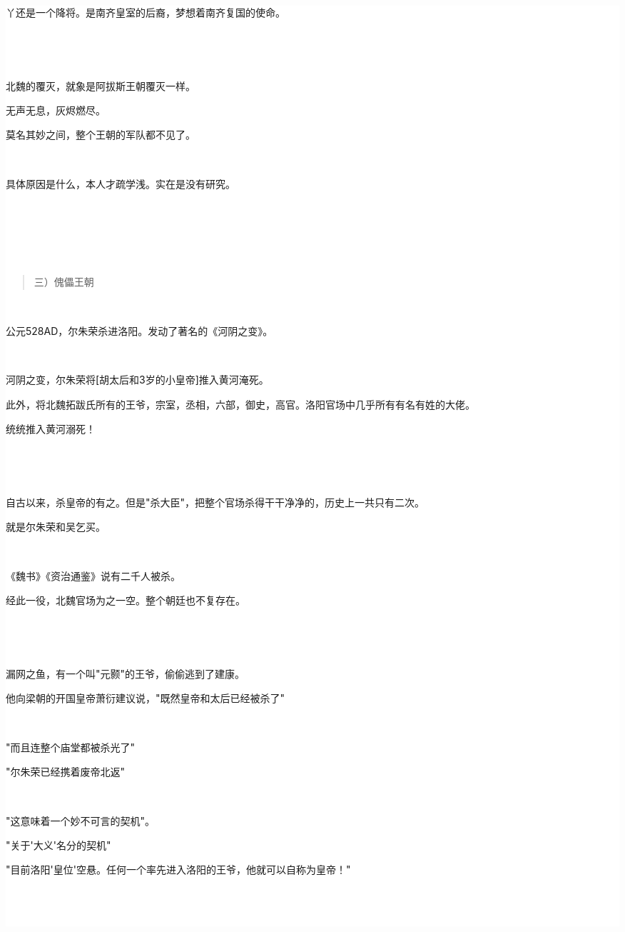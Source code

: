 丫还是一个降将。是南齐皇室的后裔，梦想着南齐复国的使命。

 

 

北魏的覆灭，就象是阿拔斯王朝覆灭一样。

无声无息，灰烬燃尽。

莫名其妙之间，整个王朝的军队都不见了。

 

具体原因是什么，本人才疏学浅。实在是没有研究。

 

 

 

> 三）傀儡王朝

 

公元528AD，尔朱荣杀进洛阳。发动了著名的《河阴之变》。

 

河阴之变，尔朱荣将[胡太后和3岁的小皇帝]推入黄河淹死。

此外，将北魏拓跋氏所有的王爷，宗室，丞相，六部，御史，高官。洛阳官场中几乎所有有名有姓的大佬。

统统推入黄河溺死！

 

 

自古以来，杀皇帝的有之。但是"杀大臣"，把整个官场杀得干干净净的，历史上一共只有二次。

就是尔朱荣和吴乞买。

 

《魏书》《资治通鉴》说有二千人被杀。

经此一役，北魏官场为之一空。整个朝廷也不复存在。

 

 

漏网之鱼，有一个叫"元颢"的王爷，偷偷逃到了建康。

他向梁朝的开国皇帝萧衍建议说，"既然皇帝和太后已经被杀了"

 

"而且连整个庙堂都被杀光了"

"尔朱荣已经携着废帝北返"

 

"这意味着一个妙不可言的契机"。

"关于'大义'名分的契机"

"目前洛阳'皇位'空悬。任何一个率先进入洛阳的王爷，他就可以自称为皇帝！"

 

 